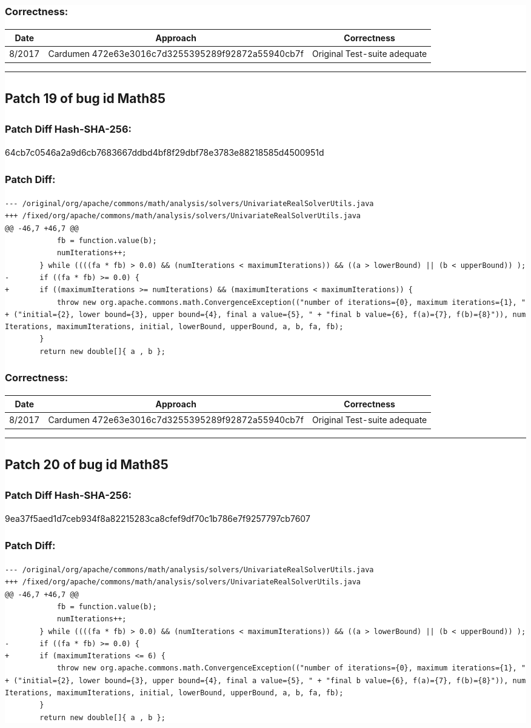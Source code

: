 ### Correctness:
Date|Approach|Correctness
------------ | ------------ | -------------
 8/2017 | Cardumen 472e63e3016c7d3255395289f92872a55940cb7f | Original Test-suite adequate

---
## Patch 19 of bug id Math85
### Patch Diff Hash-SHA-256:

64cb7c0546a2a9d6cb7683667ddbd4bf8f29dbf78e3783e88218585d4500951d

### Patch Diff:
```
--- /original/org/apache/commons/math/analysis/solvers/UnivariateRealSolverUtils.java	
+++ /fixed/org/apache/commons/math/analysis/solvers/UnivariateRealSolverUtils.java	
@@ -46,7 +46,7 @@
 			fb = function.value(b);
 			numIterations++;
 		} while ((((fa * fb) > 0.0) && (numIterations < maximumIterations)) && ((a > lowerBound) || (b < upperBound)) );
-		if ((fa * fb) >= 0.0) {
+		if ((maximumIterations >= numIterations) && (maximumIterations < maximumIterations)) {
 			throw new org.apache.commons.math.ConvergenceException(("number of iterations={0}, maximum iterations={1}, " + ("initial={2}, lower bound={3}, upper bound={4}, final a value={5}, " + "final b value={6}, f(a)={7}, f(b)={8}")), numIterations, maximumIterations, initial, lowerBound, upperBound, a, b, fa, fb);
 		}
 		return new double[]{ a , b };
```

### Correctness:
Date|Approach|Correctness
------------ | ------------ | -------------
 8/2017 | Cardumen 472e63e3016c7d3255395289f92872a55940cb7f | Original Test-suite adequate

---
## Patch 20 of bug id Math85
### Patch Diff Hash-SHA-256:

9ea37f5aed1d7ceb934f8a82215283ca8cfef9df70c1b786e7f9257797cb7607

### Patch Diff:
```
--- /original/org/apache/commons/math/analysis/solvers/UnivariateRealSolverUtils.java	
+++ /fixed/org/apache/commons/math/analysis/solvers/UnivariateRealSolverUtils.java	
@@ -46,7 +46,7 @@
 			fb = function.value(b);
 			numIterations++;
 		} while ((((fa * fb) > 0.0) && (numIterations < maximumIterations)) && ((a > lowerBound) || (b < upperBound)) );
-		if ((fa * fb) >= 0.0) {
+		if (maximumIterations <= 6) {
 			throw new org.apache.commons.math.ConvergenceException(("number of iterations={0}, maximum iterations={1}, " + ("initial={2}, lower bound={3}, upper bound={4}, final a value={5}, " + "final b value={6}, f(a)={7}, f(b)={8}")), numIterations, maximumIterations, initial, lowerBound, upperBound, a, b, fa, fb);
 		}
 		return new double[]{ a , b };
```
